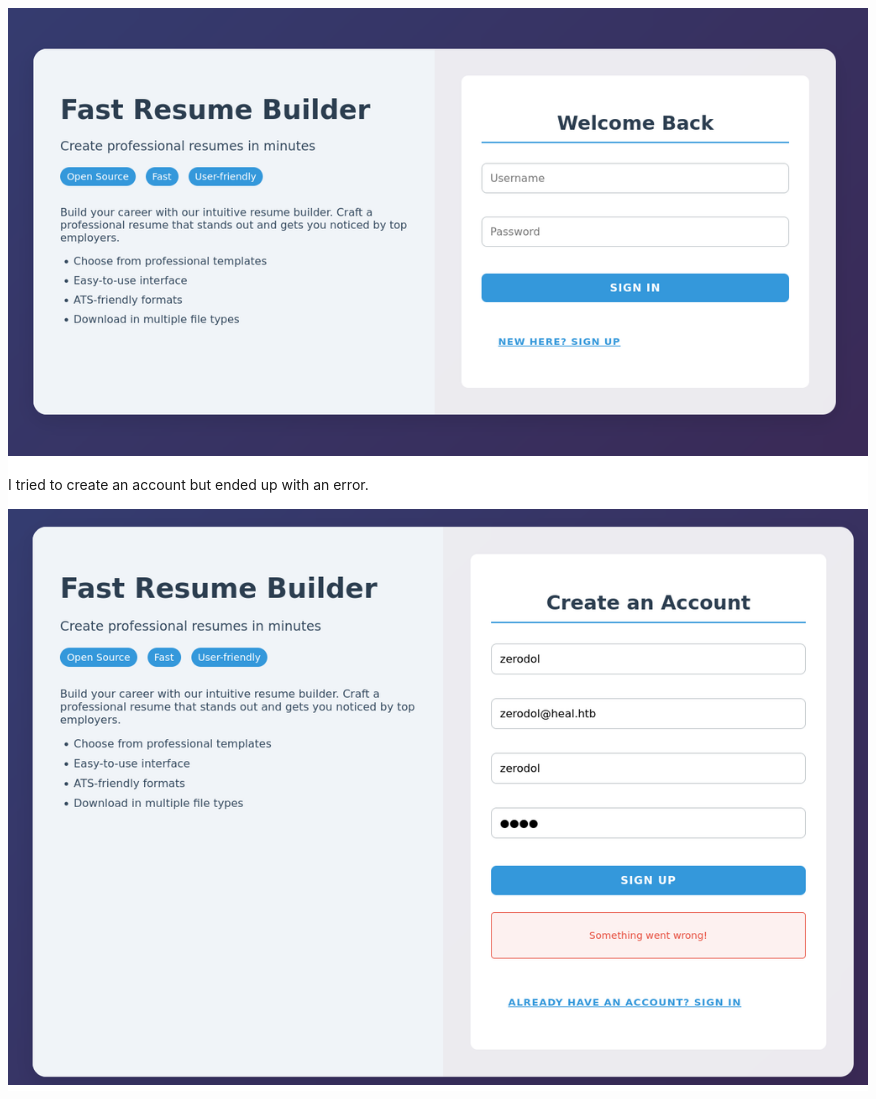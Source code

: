 ![image.png](image.png)

I tried to create an account but ended up with an error.

![image.png](image%201.png)
